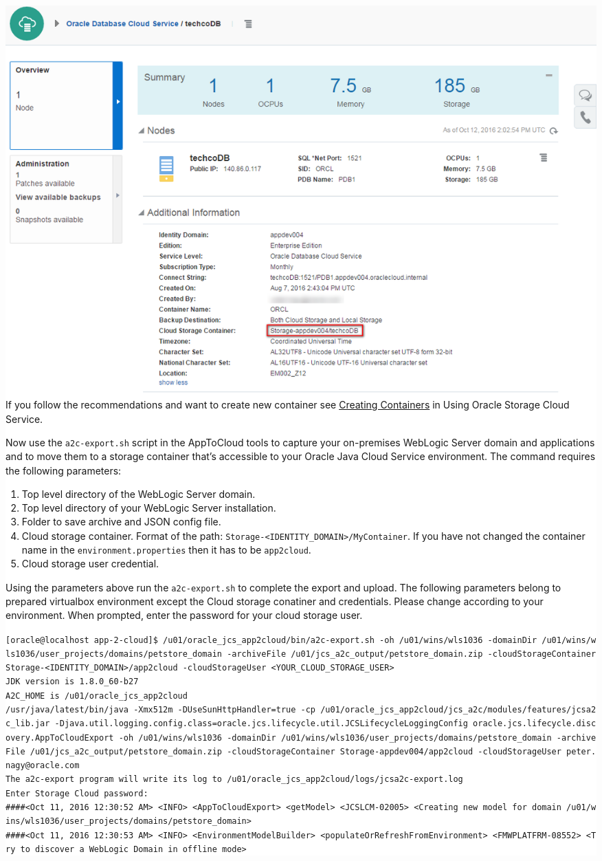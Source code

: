 ![](images/dbcs.storage.png)
If you follow the recommendations and want to create new container see [Creating Containers](http://www.oracle.com/pls/topic/lookup?ctx=cloud&id=CSSTO00708) in Using Oracle Storage Cloud Service.

Now use the `a2c-export.sh` script in the AppToCloud tools to capture your on-premises WebLogic Server domain and applications and to move them to a storage container that’s accessible to your Oracle Java Cloud Service environment. The command requires the following parameters:

1.  Top level directory of the WebLogic Server domain.
2.  Top level directory of your WebLogic Server installation.
2.  Folder to save archive and JSON config file.
3.  Cloud storage container. Format of the path: `Storage-<IDENTITY_DOMAIN>/MyContainer`. If you have not changed the container name in the `environment.properties` then it has to be `app2cloud`.
4.  Cloud storage user credential.

Using the parameters above run the `a2c-export.sh` to complete the export and upload. The following parameters belong to prepared virtualbox environment except the Cloud storage conatiner and credentials. Please change according to your environment. When prompted, enter the password for your cloud storage user.

	[oracle@localhost app-2-cloud]$ /u01/oracle_jcs_app2cloud/bin/a2c-export.sh -oh /u01/wins/wls1036 -domainDir /u01/wins/wls1036/user_projects/domains/petstore_domain -archiveFile /u01/jcs_a2c_output/petstore_domain.zip -cloudStorageContainer Storage-<IDENTITY_DOMAIN>/app2cloud -cloudStorageUser <YOUR_CLOUD_STORAGE_USER>
	JDK version is 1.8.0_60-b27
	A2C_HOME is /u01/oracle_jcs_app2cloud
	/usr/java/latest/bin/java -Xmx512m -DUseSunHttpHandler=true -cp /u01/oracle_jcs_app2cloud/jcs_a2c/modules/features/jcsa2c_lib.jar -Djava.util.logging.config.class=oracle.jcs.lifecycle.util.JCSLifecycleLoggingConfig oracle.jcs.lifecycle.discovery.AppToCloudExport -oh /u01/wins/wls1036 -domainDir /u01/wins/wls1036/user_projects/domains/petstore_domain -archiveFile /u01/jcs_a2c_output/petstore_domain.zip -cloudStorageContainer Storage-appdev004/app2cloud -cloudStorageUser peter.nagy@oracle.com
	The a2c-export program will write its log to /u01/oracle_jcs_app2cloud/logs/jcsa2c-export.log
	Enter Storage Cloud password: 
	####<Oct 11, 2016 12:30:52 AM> <INFO> <AppToCloudExport> <getModel> <JCSLCM-02005> <Creating new model for domain /u01/wins/wls1036/user_projects/domains/petstore_domain>
	####<Oct 11, 2016 12:30:53 AM> <INFO> <EnvironmentModelBuilder> <populateOrRefreshFromEnvironment> <FMWPLATFRM-08552> <Try to discover a WebLogic Domain in offline mode>